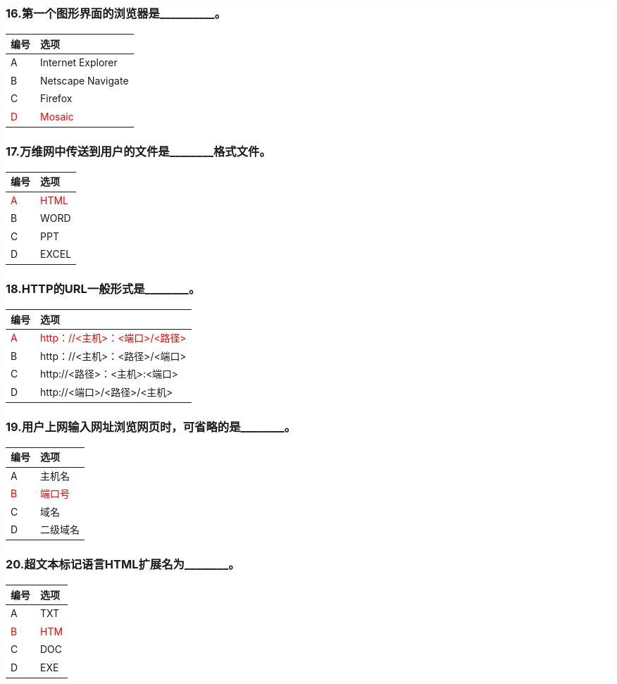 ### 16.第一个图形界面的浏览器是__________。
|编号|选项|
|:-|:-|
|A|Internet Explorer|
|B|Netscape Navigate|
|C|Firefox|
|<font color="red">D</font>|<font color="red">Mosaic</font>|

### 17.万维网中传送到用户的文件是________格式文件。
|编号|选项|
|:-|:-|
|<font color="red">A</font>|<font color="red">HTML</font>|
|B|WORD|
|C|PPT|
|D|EXCEL|

### 18.HTTP的URL一般形式是________。
|编号|选项|
|:-|:-|
|<font color="red">A</font>|<font color="red">http：//<主机>：<端口>/<路径></font>|
|B|http：//<主机>：<路径>/<端口>|
|C|http://<路径>：<主机>:<端口>|
|D|http://<端口>/<路径>/<主机>|

### 19.用户上网输入网址浏览网页时，可省略的是________。
|编号|选项|
|:-|:-|
|A|主机名|
|<font color="red">B</font>|<font color="red">端口号</font>|
|C|域名|
|D|二级域名|

### 20.超文本标记语言HTML扩展名为________。
|编号|选项|
|:-|:-|
|A|TXT|
|<font color="red">B</font>|<font color="red">HTM</font>|
|C|DOC|
|D|EXE|

